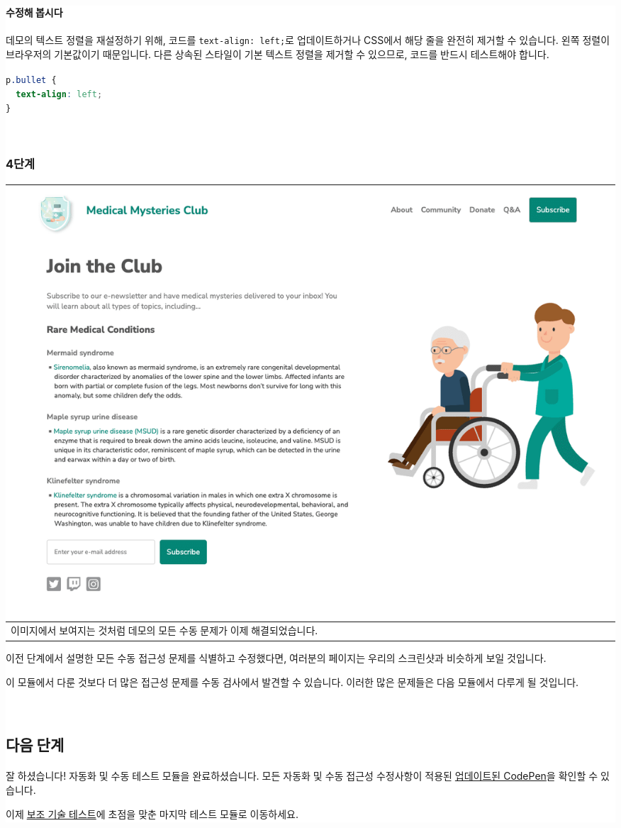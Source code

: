 #### 수정해 봅시다

데모의 텍스트 정렬을 재설정하기 위해, 코드를 `text-align: left;`로 업데이트하거나 CSS에서 해당 줄을 완전히 제거할 수 있습니다. 왼쪽 정렬이 브라우저의 기본값이기 때문입니다. 다른 상속된 스타일이 기본 텍스트 정렬을 제거할 수 있으므로, 코드를 반드시 테스트해야 합니다.

```css
p.bullet {
  text-align: left;
}
```

</br>

### 4단계

| ![alt text](../images/18-4.png)                                         |
| ----------------------------------------------------------------------- |
| 이미지에서 보여지는 것처럼 데모의 모든 수동 문제가 이제 해결되었습니다. |

이전 단계에서 설명한 모든 수동 접근성 문제를 식별하고 수정했다면, 여러분의 페이지는 우리의 스크린샷과 비슷하게 보일 것입니다.

이 모듈에서 다룬 것보다 더 많은 접근성 문제를 수동 검사에서 발견할 수 있습니다. 이러한 많은 문제들은 다음 모듈에서 다루게 될 것입니다.

</br>

## 다음 단계

잘 하셨습니다! 자동화 및 수동 테스트 모듈을 완료하셨습니다. 모든 자동화 및 수동 접근성 수정사항이 적용된 [업데이트된 CodePen](https://codepen.io/web-dot-dev/pen/eYjZdve)을 확인할 수 있습니다.

이제 [보조 기술 테스트](https://web.dev/learn/accessibility/test-assistive-technology)에 초점을 맞춘 마지막 테스트 모듈로 이동하세요.

